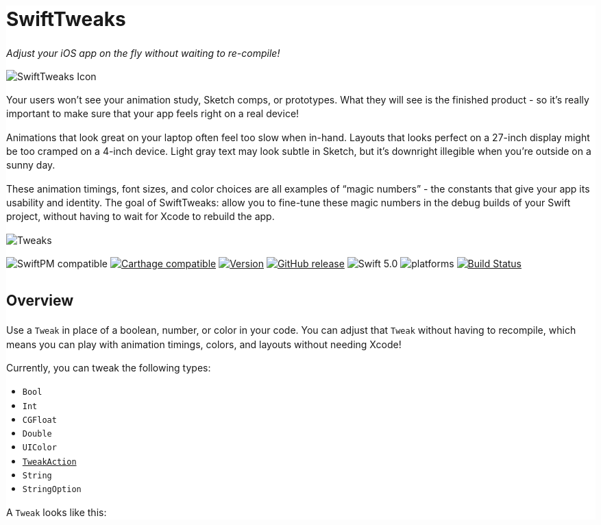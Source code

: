 # SwiftTweaks

_Adjust your iOS app on the fly without waiting to re-compile!_

![SwiftTweaks Icon](https://github.com/Khan/SwiftTweaks/blob/master/Images/SwiftTweaks_README_icon.png?raw=true)

Your users won’t see your animation study, Sketch comps, or prototypes. What they will see is the finished product - so it’s really important to make sure that your app feels right on a real device!

Animations that look great on your laptop often feel too slow when in-hand. Layouts that looks perfect on a 27-inch display might be too cramped on a 4-inch device. Light gray text may look subtle in Sketch, but it’s downright illegible when you’re outside on a sunny day.

These animation timings, font sizes, and color choices are all examples of “magic numbers” - the constants that give your app its usability and identity. The goal of SwiftTweaks: allow you to fine-tune these magic numbers in the debug builds of your Swift project, without having to wait for Xcode to rebuild the app.

![Tweaks](https://github.com/Khan/SwiftTweaks/blob/master/Images/SwiftTweaks%20Overview.png?raw=true)

![SwiftPM compatible](https://img.shields.io/badge/SwiftPM-compatible-4BC51D.svg?style=flat)
[![Carthage compatible](https://img.shields.io/badge/Carthage-compatible-4BC51D.svg?style=flat)](https://github.com/Carthage/Carthage)
[![Version](http://img.shields.io/cocoapods/v/SwiftTweaks.svg)](https://cocoapods.org/pods/SwiftTweaks)
[![GitHub release](https://img.shields.io/github/release/Khan/SwiftTweaks.svg)](https://github.com/Khan/SwiftTweaks/releases)
![Swift 5.0](https://img.shields.io/badge/Swift-5.0-orange.svg)
![platforms](https://img.shields.io/badge/platforms-iOS%20-lightgrey.svg)
[![Build Status](https://travis-ci.org/Khan/SwiftTweaks.svg?branch=master)](https://travis-ci.org/Khan/SwiftTweaks)

## Overview

Use a `Tweak` in place of a boolean, number, or color in your code. You can adjust that `Tweak` without having to recompile, which means you can play with animation timings, colors, and layouts without needing Xcode!

Currently, you can tweak the following types:

- `Bool`
- `Int`
- `CGFloat`
- `Double`
- `UIColor`
- [`TweakAction`](#Actions)
- `String`
- `StringOption`

A `Tweak` looks like this:
